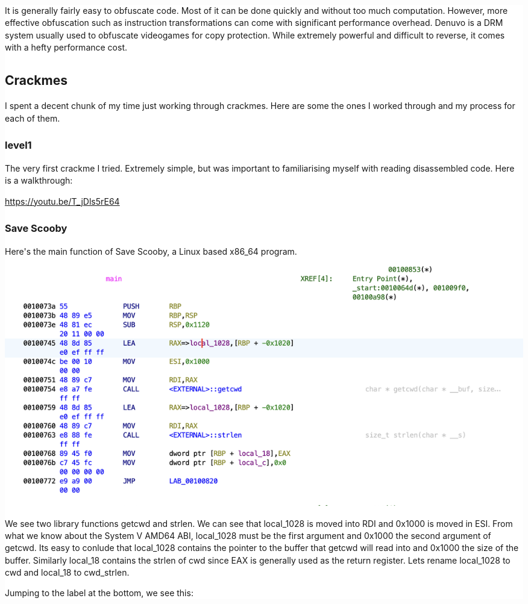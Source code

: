 It is generally fairly easy to obfuscate code. Most of it can be done quickly and without too much computation. However, more effective obfuscation such as instruction transformations can come with significant performance overhead. Denuvo is a DRM system usually used to obfuscate videogames for copy protection. While extremely powerful and difficult to reverse, it comes with a hefty performance cost.


## Crackmes

I spent a decent chunk of my time just working through crackmes. Here are some the ones I worked through and my process for each of them.

### level1

The very first crackme I tried. Extremely simple, but was important to familiarising myself with reading disassembled code. Here is a walkthrough:

https://youtu.be/T_jDls5rE64

### Save Scooby

Here's the main function of Save Scooby, a Linux based x86_64 program. 

![Alt text](images/image-1.png)

We see two library functions getcwd and strlen. We can see that local_1028 is moved into RDI and 0x1000 is moved in ESI. From what we know about the System V AMD64 ABI, local_1028 must be the first argument and 0x1000 the second argument of getcwd. Its easy to conlude that local_1028 contains the pointer to the buffer that getcwd will read into and 0x1000 the size of the buffer. Similarly local_18 contains the strlen of cwd since EAX is generally used as the return register. Lets rename local_1028 to cwd and local_18 to cwd_strlen.

Jumping to the label at the bottom, we see this:
